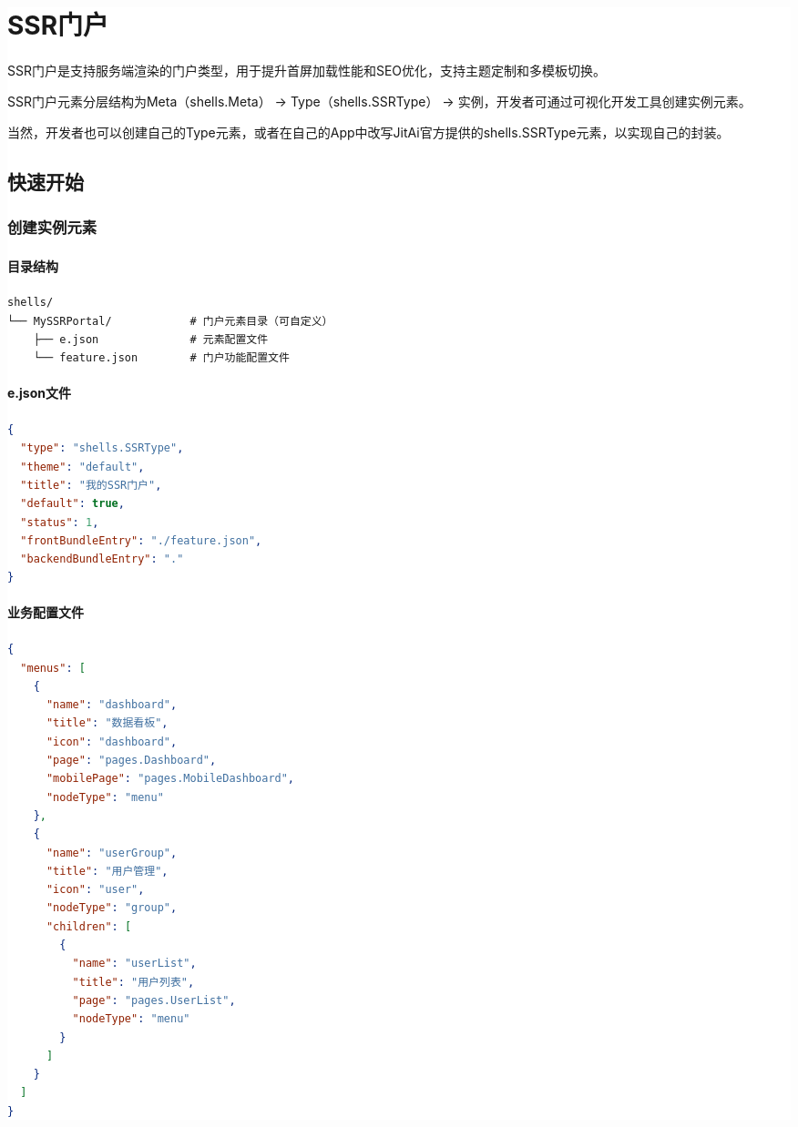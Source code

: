 # SSR门户

SSR门户是支持服务端渲染的门户类型，用于提升首屏加载性能和SEO优化，支持主题定制和多模板切换。

SSR门户元素分层结构为Meta（shells.Meta） → Type（shells.SSRType） → 实例，开发者可通过可视化开发工具创建实例元素。

当然，开发者也可以创建自己的Type元素，或者在自己的App中改写JitAi官方提供的shells.SSRType元素，以实现自己的封装。

## 快速开始

### 创建实例元素

#### 目录结构

```text title="推荐目录结构"
shells/
└── MySSRPortal/            # 门户元素目录（可自定义）
    ├── e.json              # 元素配置文件
    └── feature.json        # 门户功能配置文件
```

#### e.json文件

```json title="基础配置示例"
{
  "type": "shells.SSRType",
  "theme": "default",
  "title": "我的SSR门户",
  "default": true,
  "status": 1,
  "frontBundleEntry": "./feature.json",
  "backendBundleEntry": "."
}
```

#### 业务配置文件

```json title="feature.json示例"
{
  "menus": [
    {
      "name": "dashboard",
      "title": "数据看板",
      "icon": "dashboard",
      "page": "pages.Dashboard",
      "mobilePage": "pages.MobileDashboard",
      "nodeType": "menu"
    },
    {
      "name": "userGroup",
      "title": "用户管理",
      "icon": "user",
      "nodeType": "group",
      "children": [
        {
          "name": "userList",
          "title": "用户列表",
          "page": "pages.UserList",
          "nodeType": "menu"
        }
      ]
    }
  ]
}
```
